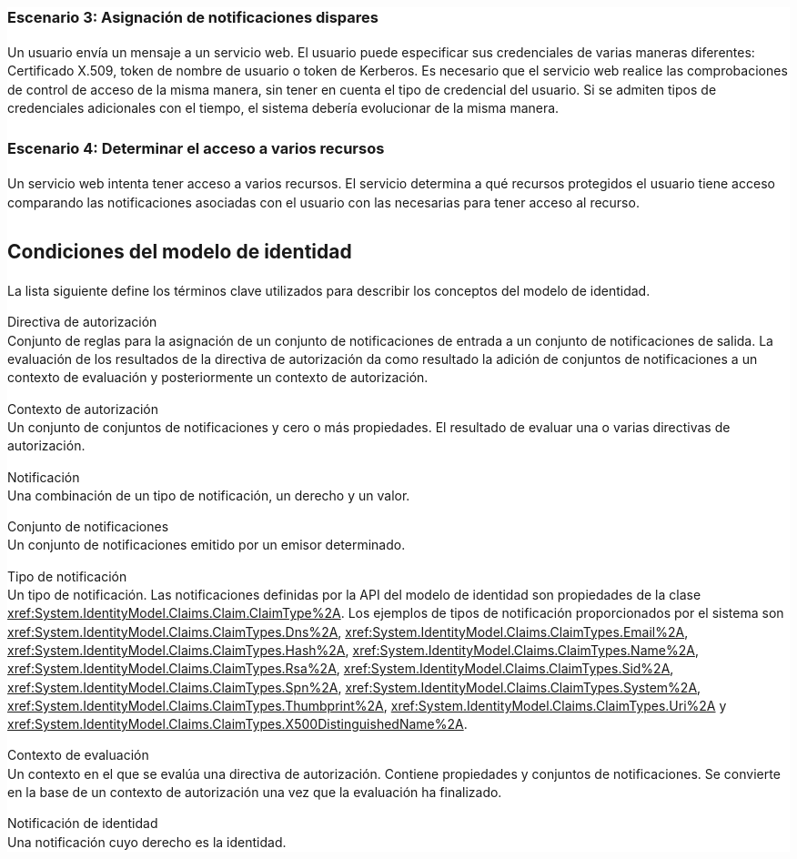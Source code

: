 ### <a name="scenario-3-mapping-disparate-claims"></a>Escenario 3: Asignación de notificaciones dispares  
 Un usuario envía un mensaje a un servicio web. El usuario puede especificar sus credenciales de varias maneras diferentes: Certificado X.509, token de nombre de usuario o token de Kerberos. Es necesario que el servicio web realice las comprobaciones de control de acceso de la misma manera, sin tener en cuenta el tipo de credencial del usuario. Si se admiten tipos de credenciales adicionales con el tiempo, el sistema debería evolucionar de la misma manera.  
  
### <a name="scenario-4-determining-access-to-multiple-resources"></a>Escenario 4: Determinar el acceso a varios recursos  
 Un servicio web intenta tener acceso a varios recursos. El servicio determina a qué recursos protegidos el usuario tiene acceso comparando las notificaciones asociadas con el usuario con las necesarias para tener acceso al recurso.  
  
## <a name="identity-model-terms"></a>Condiciones del modelo de identidad  
 La lista siguiente define los términos clave utilizados para describir los conceptos del modelo de identidad.  
  
 Directiva de autorización  
 Conjunto de reglas para la asignación de un conjunto de notificaciones de entrada a un conjunto de notificaciones de salida. La evaluación de los resultados de la directiva de autorización da como resultado la adición de conjuntos de notificaciones a un contexto de evaluación y posteriormente un contexto de autorización.  
  
 Contexto de autorización  
 Un conjunto de conjuntos de notificaciones y cero o más propiedades. El resultado de evaluar una o varias directivas de autorización.  
  
 Notificación  
 Una combinación de un tipo de notificación, un derecho y un valor.  
  
 Conjunto de notificaciones  
 Un conjunto de notificaciones emitido por un emisor determinado.  
  
 Tipo de notificación  
 Un tipo de notificación. Las notificaciones definidas por la API del modelo de identidad son propiedades de la clase <xref:System.IdentityModel.Claims.Claim.ClaimType%2A>. Los ejemplos de tipos de notificación proporcionados por el sistema son <xref:System.IdentityModel.Claims.ClaimTypes.Dns%2A>, <xref:System.IdentityModel.Claims.ClaimTypes.Email%2A>, <xref:System.IdentityModel.Claims.ClaimTypes.Hash%2A>, <xref:System.IdentityModel.Claims.ClaimTypes.Name%2A>, <xref:System.IdentityModel.Claims.ClaimTypes.Rsa%2A>, <xref:System.IdentityModel.Claims.ClaimTypes.Sid%2A>, <xref:System.IdentityModel.Claims.ClaimTypes.Spn%2A>, <xref:System.IdentityModel.Claims.ClaimTypes.System%2A>, <xref:System.IdentityModel.Claims.ClaimTypes.Thumbprint%2A>, <xref:System.IdentityModel.Claims.ClaimTypes.Uri%2A> y <xref:System.IdentityModel.Claims.ClaimTypes.X500DistinguishedName%2A>.  
  
 Contexto de evaluación  
 Un contexto en el que se evalúa una directiva de autorización. Contiene propiedades y conjuntos de notificaciones. Se convierte en la base de un contexto de autorización una vez que la evaluación ha finalizado.  
  
 Notificación de identidad  
 Una notificación cuyo derecho es la identidad.  
  
